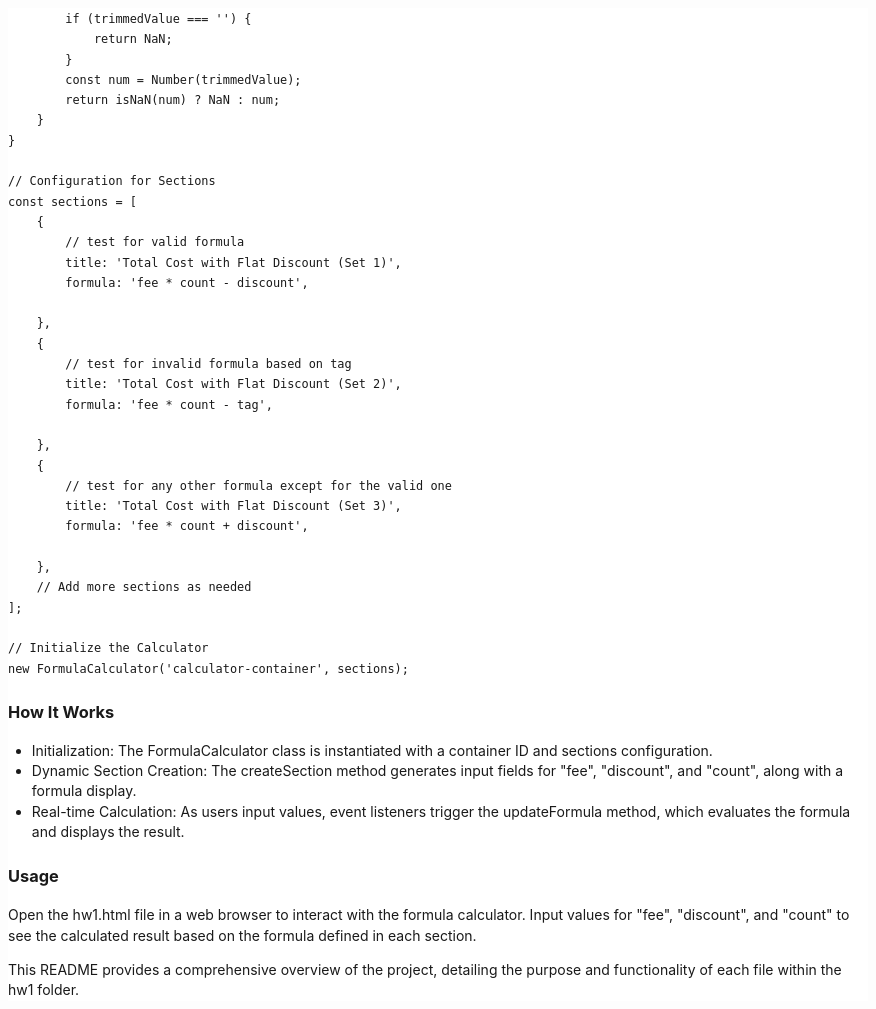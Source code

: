 ```
        if (trimmedValue === '') {
            return NaN;
        }
        const num = Number(trimmedValue);
        return isNaN(num) ? NaN : num;
    }
}

// Configuration for Sections
const sections = [
    {
        // test for valid formula
        title: 'Total Cost with Flat Discount (Set 1)',
        formula: 'fee * count - discount',

    },
    {
        // test for invalid formula based on tag
        title: 'Total Cost with Flat Discount (Set 2)',
        formula: 'fee * count - tag',

    },
    {
        // test for any other formula except for the valid one
        title: 'Total Cost with Flat Discount (Set 3)',
        formula: 'fee * count + discount',

    },
    // Add more sections as needed
];

// Initialize the Calculator
new FormulaCalculator('calculator-container', sections);
```

### How It Works
- Initialization: The FormulaCalculator class is instantiated with a container ID and sections configuration.
- Dynamic Section Creation: The createSection method generates input fields for "fee", "discount", and "count", along with a formula display.
- Real-time Calculation: As users input values, event listeners trigger the updateFormula method, which evaluates the formula and displays the result.

### Usage
Open the hw1.html file in a web browser to interact with the formula calculator. Input values for "fee", "discount", and "count" to see the calculated result based on the formula defined in each section.

This README provides a comprehensive overview of the project, detailing the purpose and functionality of each file within the hw1 folder.

